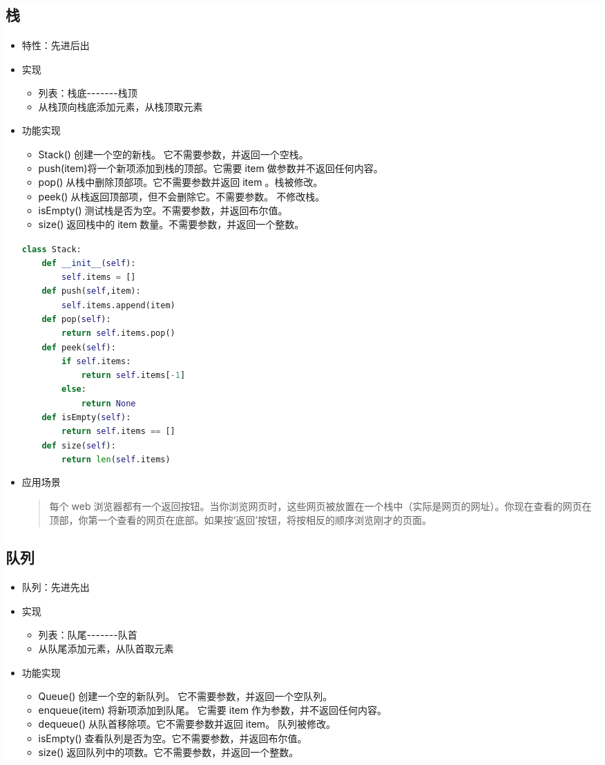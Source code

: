 ## 栈

- 特性：先进后出

- 实现

  - 列表：栈底-------栈顶
  - 从栈顶向栈底添加元素，从栈顶取元素

- 功能实现

  - Stack() 创建一个空的新栈。 它不需要参数，并返回一个空栈。
  - push(item)将一个新项添加到栈的顶部。它需要 item 做参数并不返回任何内容。
  - pop() 从栈中删除顶部项。它不需要参数并返回 item 。栈被修改。
  - peek() 从栈返回顶部项，但不会删除它。不需要参数。 不修改栈。
  - isEmpty() 测试栈是否为空。不需要参数，并返回布尔值。
  - size() 返回栈中的 item 数量。不需要参数，并返回一个整数。

  ```python
  class Stack:
      def __init__(self):
          self.items = []
      def push(self,item):
          self.items.append(item)
      def pop(self):
          return self.items.pop()
      def peek(self):
          if self.items:
              return self.items[-1]
          else:
              return None
      def isEmpty(self):
          return self.items == []
      def size(self):
          return len(self.items)
  ```

- 应用场景

  > 每个 web 浏览器都有一个返回按钮。当你浏览网页时，这些网页被放置在一个栈中（实际是网页的网址）。你现在查看的网页在顶部，你第一个查看的网页在底部。如果按‘返回’按钮，将按相反的顺序浏览刚才的页面。

## 队列

- 队列：先进先出

- 实现

  - 列表：队尾-------队首
  - 从队尾添加元素，从队首取元素

- 功能实现

  - Queue() 创建一个空的新队列。 它不需要参数，并返回一个空队列。
  - enqueue(item) 将新项添加到队尾。 它需要 item 作为参数，并不返回任何内容。
  - dequeue() 从队首移除项。它不需要参数并返回 item。 队列被修改。
  - isEmpty() 查看队列是否为空。它不需要参数，并返回布尔值。
  - size() 返回队列中的项数。它不需要参数，并返回一个整数。

